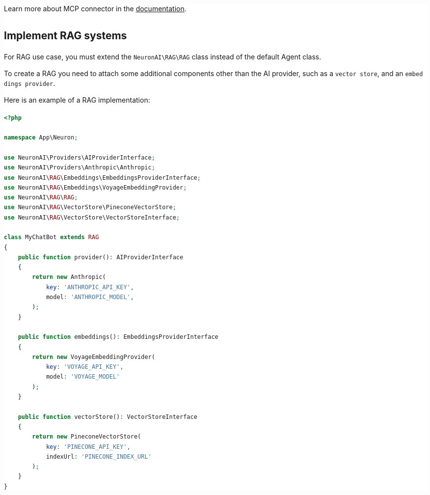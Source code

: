 Learn more about MCP connector in the [documentation](https://docs.neuron-ai.dev/advanced/mcp-servers-connection).

<a name="rag">

## Implement RAG systems

For RAG use case, you must extend the `NeuronAI\RAG\RAG` class instead of the default Agent class.

To create a RAG you need to attach some additional components other than the AI provider, such as a `vector store`,
and an `embeddings provider`.

Here is an example of a RAG implementation:

```php
<?php

namespace App\Neuron;

use NeuronAI\Providers\AIProviderInterface;
use NeuronAI\Providers\Anthropic\Anthropic;
use NeuronAI\RAG\Embeddings\EmbeddingsProviderInterface;
use NeuronAI\RAG\Embeddings\VoyageEmbeddingProvider;
use NeuronAI\RAG\RAG;
use NeuronAI\RAG\VectorStore\PineconeVectorStore;
use NeuronAI\RAG\VectorStore\VectorStoreInterface;

class MyChatBot extends RAG
{
    public function provider(): AIProviderInterface
    {
        return new Anthropic(
            key: 'ANTHROPIC_API_KEY',
            model: 'ANTHROPIC_MODEL',
        );
    }

    public function embeddings(): EmbeddingsProviderInterface
    {
        return new VoyageEmbeddingProvider(
            key: 'VOYAGE_API_KEY',
            model: 'VOYAGE_MODEL'
        );
    }

    public function vectorStore(): VectorStoreInterface
    {
        return new PineconeVectorStore(
            key: 'PINECONE_API_KEY',
            indexUrl: 'PINECONE_INDEX_URL'
        );
    }
}
```
